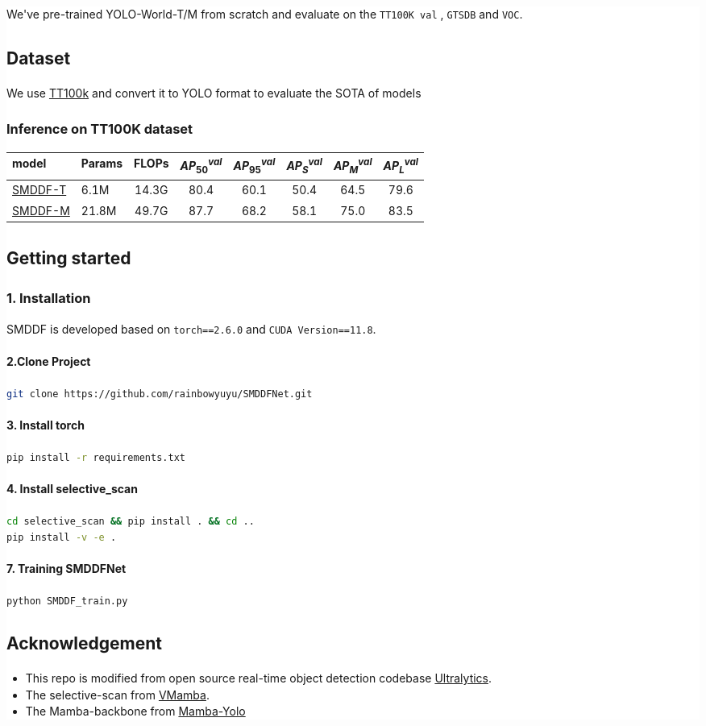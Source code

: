 We've pre-trained YOLO-World-T/M from scratch and evaluate on the `TT100K val` , `GTSDB` and `VOC`. 

## Dataset

We use [TT100k](https://cg.cs.tsinghua.edu.cn/traffic-sign/) and convert it to YOLO format to evaluate the SOTA of models

### Inference on TT100K dataset


| model                                              | Params | FLOPs | ${AP}_{{50}}^{val}$ | ${AP}_{{95}}^{val}$ | ${AP}_{{S}}^{val}$ | ${AP}_{{M}}^{val}$ | ${AP}_{{L}}^{val}$ |
|:---------------------------------------------------|:-------|:-----:|:-------------------:|:-------------------:|:------------------:|:------------------:|:------------------:|
| [SMDDF-T](ultralytics/cfg/models/SMDDF/MDDF-T.yaml) | 6.1M   | 14.3G |        80.4         |        60.1         |        50.4        |        64.5        |        79.6        |
| [SMDDF-M](ultralytics/cfg/models/SMDDF/MDDF-B.yaml) | 21.8M  | 49.7G |        87.7         |        68.2         |        58.1        |        75.0        |        83.5        |





## Getting started

### 1. Installation

SMDDF is developed based on `torch==2.6.0`  and `CUDA Version==11.8`. 

#### 2.Clone Project 

```bash
git clone https://github.com/rainbowyuyu/SMDDFNet.git
```

#### 3. Install torch

```bash
pip install -r requirements.txt
```

#### 4. Install selective_scan
```bash
cd selective_scan && pip install . && cd ..
pip install -v -e .
```

#### 7. Training SMDDFNet
```bash
python SMDDF_train.py
```

## Acknowledgement

- This repo is modified from open source real-time object detection codebase [Ultralytics](https://github.com/ultralytics/ultralytics).
- The selective-scan from [VMamba](https://github.com/MzeroMiko/VMamba).
- The Mamba-backbone from [Mamba-Yolo](https://github.com/HZAI-ZJNU/Mamba-YOLO)


[//]: # (```bibtex)

[//]: # (@misc{,)

[//]: # (      title={}, )

[//]: # (      author={},)

[//]: # (      year={2024},)

[//]: # (      eprint={},)

[//]: # (      archivePrefix={arXiv},)

[//]: # (      primaryClass={cs.CV},)

[//]: # (      url={}, )

[//]: # (})

[//]: # (```)
